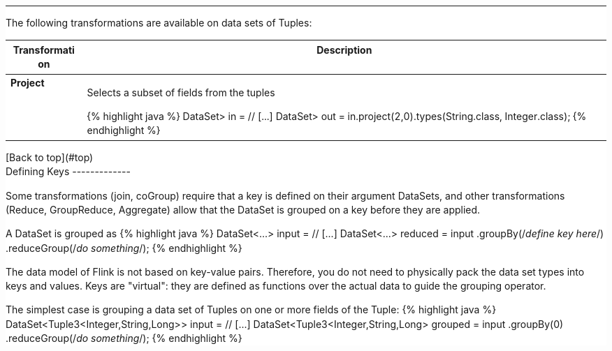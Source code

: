 ----------

The following transformations are available on data sets of Tuples:

<table class="table table-bordered">
  <thead>
    <tr>
      <th class="text-center" stype="width: 20%">Transformation</th>
      <th class="text-center">Description</th>
    </tr>
  </thead>
  <tbody>
   <tr>
      <td><strong>Project</strong></td>
      <td>
        <p>Selects a subset of fields from the tuples</p>
{% highlight java %}
DataSet<Tuple3<Integer, Double, String>> in = // [...]
DataSet<Tuple2<String, Integer>> out = in.project(2,0).types(String.class, Integer.class);
{% endhighlight %}
      </td>
    </tr>
  </tbody>
</table>
[Back to top](#top)


<section id="keys">
Defining Keys
-------------

Some transformations (join, coGroup) require that a key is defined on
their argument DataSets, and other transformations (Reduce, GroupReduce,
Aggregate) allow that the DataSet is grouped on a key before they are
applied.

A DataSet is grouped as
{% highlight java %}
DataSet<...> input = // [...]
DataSet<...> reduced = input
	.groupBy(/*define key here*/)
	.reduceGroup(/*do something*/);
{% endhighlight %}

The data model of Flink is not based on key-value pairs. Therefore,
you do not need to physically pack the data set types into keys and
values. Keys are "virtual": they are defined as functions over the
actual data to guide the grouping operator.

The simplest case is grouping a data set of Tuples on one or more
fields of the Tuple:
{% highlight java %}
DataSet<Tuple3<Integer,String,Long>> input = // [...]
DataSet<Tuple3<Integer,String,Long> grouped = input
	.groupBy(0)
	.reduceGroup(/*do something*/);
{% endhighlight %}
